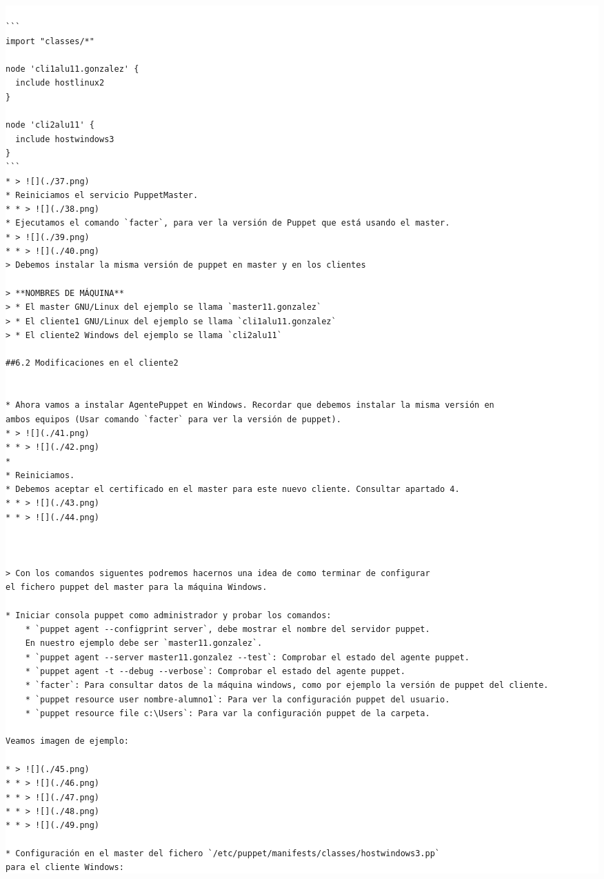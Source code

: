 ````

```
import "classes/*"

node 'cli1alu11.gonzalez' {
  include hostlinux2
}

node 'cli2alu11' {
  include hostwindows3
}
```
* > ![](./37.png)
* Reiniciamos el servicio PuppetMaster.
* * > ![](./38.png)
* Ejecutamos el comando `facter`, para ver la versión de Puppet que está usando el master.
* > ![](./39.png)
* * > ![](./40.png)
> Debemos instalar la misma versión de puppet en master y en los clientes

> **NOMBRES DE MÁQUINA**
> * El master GNU/Linux del ejemplo se llama `master11.gonzalez`
> * El cliente1 GNU/Linux del ejemplo se llama `cli1alu11.gonzalez`
> * El cliente2 Windows del ejemplo se llama `cli2alu11`

##6.2 Modificaciones en el cliente2


* Ahora vamos a instalar AgentePuppet en Windows. Recordar que debemos instalar la misma versión en
ambos equipos (Usar comando `facter` para ver la versión de puppet).
* > ![](./41.png)
* * > ![](./42.png)
* 
* Reiniciamos.
* Debemos aceptar el certificado en el master para este nuevo cliente. Consultar apartado 4.
* * > ![](./43.png)
* * > ![](./44.png)



> Con los comandos siguentes podremos hacernos una idea de como terminar de configurar 
el fichero puppet del master para la máquina Windows.

* Iniciar consola puppet como administrador y probar los comandos:
    * `puppet agent --configprint server`, debe mostrar el nombre del servidor puppet.
    En nuestro ejemplo debe ser `master11.gonzalez`. 
    * `puppet agent --server master11.gonzalez --test`: Comprobar el estado del agente puppet.
    * `puppet agent -t --debug --verbose`: Comprobar el estado del agente puppet.
    * `facter`: Para consultar datos de la máquina windows, como por ejemplo la versión de puppet del cliente.
    * `puppet resource user nombre-alumno1`: Para ver la configuración puppet del usuario.
    * `puppet resource file c:\Users`: Para var la configuración puppet de la carpeta.

Veamos imagen de ejemplo:

* > ![](./45.png)
* * > ![](./46.png)
* * > ![](./47.png)
* * > ![](./48.png)
* * > ![](./49.png)

* Configuración en el master del fichero `/etc/puppet/manifests/classes/hostwindows3.pp` 
para el cliente Windows:
````